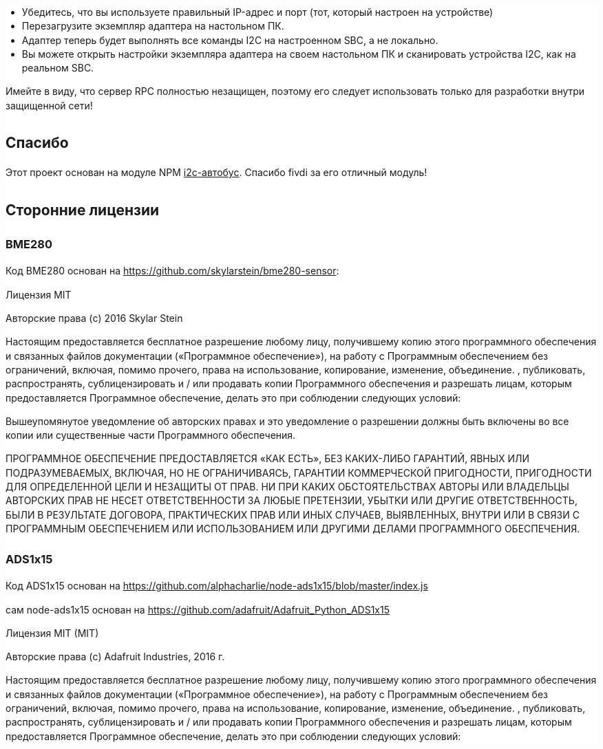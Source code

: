 - Убедитесь, что вы используете правильный IP-адрес и порт (тот, который настроен на устройстве)
- Перезагрузите экземпляр адаптера на настольном ПК.
- Адаптер теперь будет выполнять все команды I2C на настроенном SBC, а не локально.
- Вы можете открыть настройки экземпляра адаптера на своем настольном ПК и сканировать устройства I2C, как на реальном SBC.

Имейте в виду, что сервер RPC полностью незащищен, поэтому его следует использовать только для разработки внутри защищенной сети!

## Спасибо
Этот проект основан на модуле NPM [i2c-автобус](https://www.npmjs.com/package/i2c-bus). Спасибо fivdi за его отличный модуль!

## Сторонние лицензии
### BME280
Код BME280 основан на https://github.com/skylarstein/bme280-sensor:

Лицензия MIT

Авторские права (c) 2016 Skylar Stein

Настоящим предоставляется бесплатное разрешение любому лицу, получившему копию этого программного обеспечения и связанных файлов документации («Программное обеспечение»), на работу с Программным обеспечением без ограничений, включая, помимо прочего, права на использование, копирование, изменение, объединение. , публиковать, распространять, сублицензировать и / или продавать копии Программного обеспечения и разрешать лицам, которым предоставляется Программное обеспечение, делать это при соблюдении следующих условий:

Вышеупомянутое уведомление об авторских правах и это уведомление о разрешении должны быть включены во все копии или существенные части Программного обеспечения.

ПРОГРАММНОЕ ОБЕСПЕЧЕНИЕ ПРЕДОСТАВЛЯЕТСЯ «КАК ЕСТЬ», БЕЗ КАКИХ-ЛИБО ГАРАНТИЙ, ЯВНЫХ ИЛИ ПОДРАЗУМЕВАЕМЫХ, ВКЛЮЧАЯ, НО НЕ ОГРАНИЧИВАЯСЬ, ГАРАНТИИ КОММЕРЧЕСКОЙ ПРИГОДНОСТИ, ПРИГОДНОСТИ ДЛЯ ОПРЕДЕЛЕННОЙ ЦЕЛИ И НЕЗАЩИТЫ ОТ ПРАВ. НИ ПРИ КАКИХ ОБСТОЯТЕЛЬСТВАХ АВТОРЫ ИЛИ ВЛАДЕЛЬЦЫ АВТОРСКИХ ПРАВ НЕ НЕСЕТ ОТВЕТСТВЕННОСТИ ЗА ЛЮБЫЕ ПРЕТЕНЗИИ, УБЫТКИ ИЛИ ДРУГИЕ ОТВЕТСТВЕННОСТЬ, БЫЛИ В РЕЗУЛЬТАТЕ ДОГОВОРА, ПРАКТИЧЕСКИХ ПРАВ ИЛИ ИНЫХ СЛУЧАЕВ, ВЫЯВЛЕННЫХ, ВНУТРИ ИЛИ В СВЯЗИ С ПРОГРАММНЫМ ОБЕСПЕЧЕНИЕМ ИЛИ ИСПОЛЬЗОВАНИЕМ ИЛИ ДРУГИМИ ДЕЛАМИ ПРОГРАММНОГО ОБЕСПЕЧЕНИЯ.

### ADS1x15
Код ADS1x15 основан на https://github.com/alphacharlie/node-ads1x15/blob/master/index.js

сам node-ads1x15 основан на https://github.com/adafruit/Adafruit_Python_ADS1x15

Лицензия MIT (MIT)

Авторские права (c) Adafruit Industries, 2016 г.

Настоящим предоставляется бесплатное разрешение любому лицу, получившему копию этого программного обеспечения и связанных файлов документации («Программное обеспечение»), на работу с Программным обеспечением без ограничений, включая, помимо прочего, права на использование, копирование, изменение, объединение. , публиковать, распространять, сублицензировать и / или продавать копии Программного обеспечения и разрешать лицам, которым предоставляется Программное обеспечение, делать это при соблюдении следующих условий:
